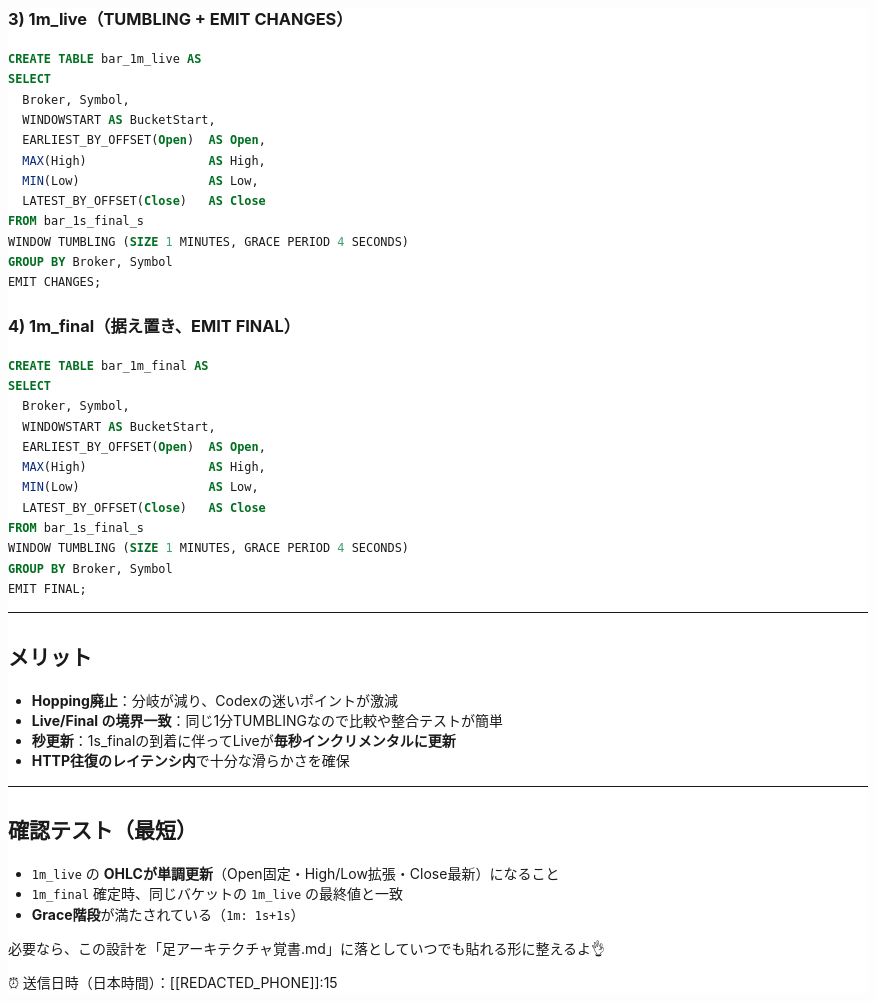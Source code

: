 ### 3) 1m_live（**TUMBLING + EMIT CHANGES**）
```sql
CREATE TABLE bar_1m_live AS
SELECT
  Broker, Symbol,
  WINDOWSTART AS BucketStart,
  EARLIEST_BY_OFFSET(Open)  AS Open,
  MAX(High)                 AS High,
  MIN(Low)                  AS Low,
  LATEST_BY_OFFSET(Close)   AS Close
FROM bar_1s_final_s
WINDOW TUMBLING (SIZE 1 MINUTES, GRACE PERIOD 4 SECONDS)
GROUP BY Broker, Symbol
EMIT CHANGES;
```

### 4) 1m_final（据え置き、**EMIT FINAL**）
```sql
CREATE TABLE bar_1m_final AS
SELECT
  Broker, Symbol,
  WINDOWSTART AS BucketStart,
  EARLIEST_BY_OFFSET(Open)  AS Open,
  MAX(High)                 AS High,
  MIN(Low)                  AS Low,
  LATEST_BY_OFFSET(Close)   AS Close
FROM bar_1s_final_s
WINDOW TUMBLING (SIZE 1 MINUTES, GRACE PERIOD 4 SECONDS)
GROUP BY Broker, Symbol
EMIT FINAL;
```

---

## メリット
- **Hopping廃止**：分岐が減り、Codexの迷いポイントが激減  
- **Live/Final の境界一致**：同じ1分TUMBLINGなので比較や整合テストが簡単  
- **秒更新**：1s_finalの到着に伴ってLiveが**毎秒インクリメンタルに更新**  
- **HTTP往復のレイテンシ内**で十分な滑らかさを確保

---

## 確認テスト（最短）
- `1m_live` の **OHLCが単調更新**（Open固定・High/Low拡張・Close最新）になること  
- `1m_final` 確定時、同じバケットの `1m_live` の最終値と一致  
- **Grace階段**が満たされている（`1m: 1s+1s`）

必要なら、この設計を「足アーキテクチャ覚書.md」に落としていつでも貼れる形に整えるよ👌

⏰ 送信日時（日本時間）：[[REDACTED_PHONE]]:15
